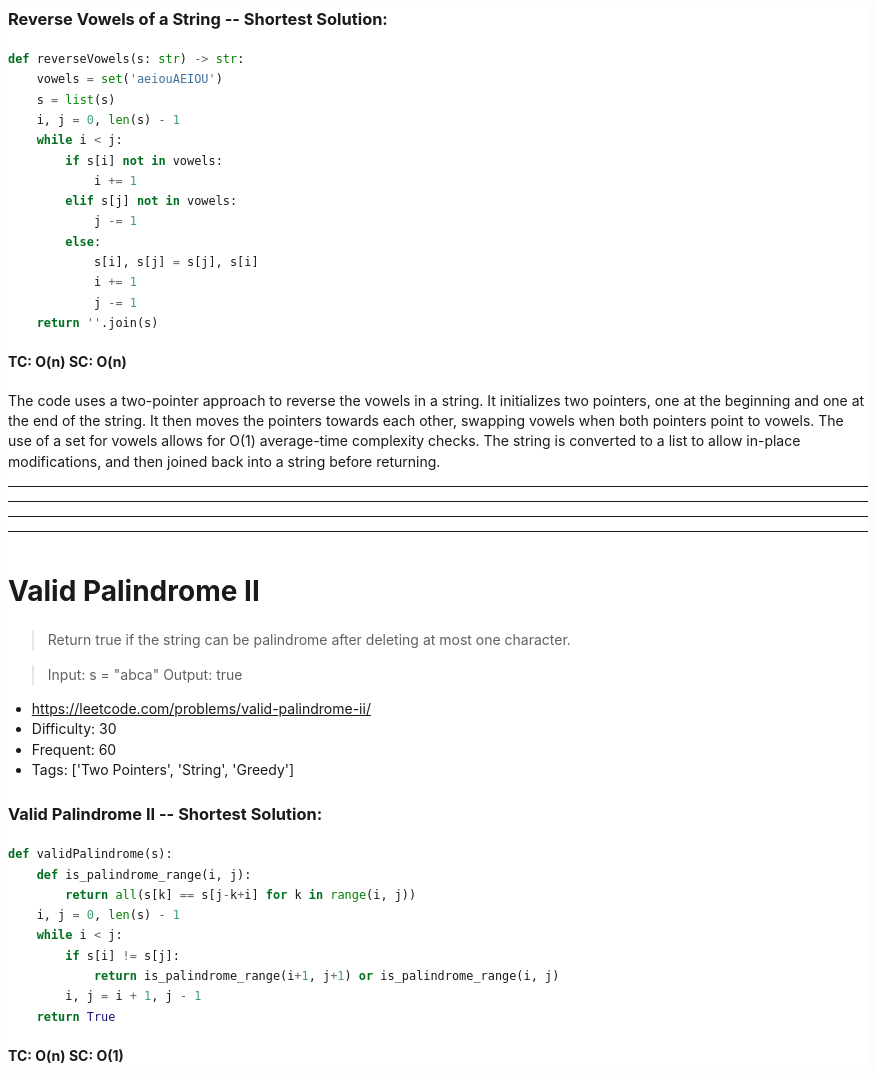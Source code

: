 ### Reverse Vowels of a String -- Shortest Solution:
```python
def reverseVowels(s: str) -> str:
    vowels = set('aeiouAEIOU')
    s = list(s)
    i, j = 0, len(s) - 1
    while i < j:
        if s[i] not in vowels:
            i += 1
        elif s[j] not in vowels:
            j -= 1
        else:
            s[i], s[j] = s[j], s[i]
            i += 1
            j -= 1
    return ''.join(s)
```
#### TC: O(n) **SC:** O(n)

The code uses a two-pointer approach to reverse the vowels in a string. It initializes two pointers,
one at the beginning and one at the end of the string. It then moves the pointers towards each
other, swapping vowels when both pointers point to vowels. The use of a set for vowels allows for
O(1) average-time complexity checks. The string is converted to a list to allow in-place
modifications, and then joined back into a string before returning.

---
---
---
 --- 
# Valid Palindrome II
>Return true if the string can be palindrome after deleting at most one character.

>Input: s = "abca"
Output: true
- https://leetcode.com/problems/valid-palindrome-ii/
- Difficulty: 30
- Frequent: 60
- Tags: ['Two Pointers', 'String', 'Greedy']

### Valid Palindrome II -- Shortest Solution:
```python
def validPalindrome(s):
    def is_palindrome_range(i, j):
        return all(s[k] == s[j-k+i] for k in range(i, j))
    i, j = 0, len(s) - 1
    while i < j:
        if s[i] != s[j]:
            return is_palindrome_range(i+1, j+1) or is_palindrome_range(i, j)
        i, j = i + 1, j - 1
    return True
```
#### TC: O(n) **SC:** O(1)
